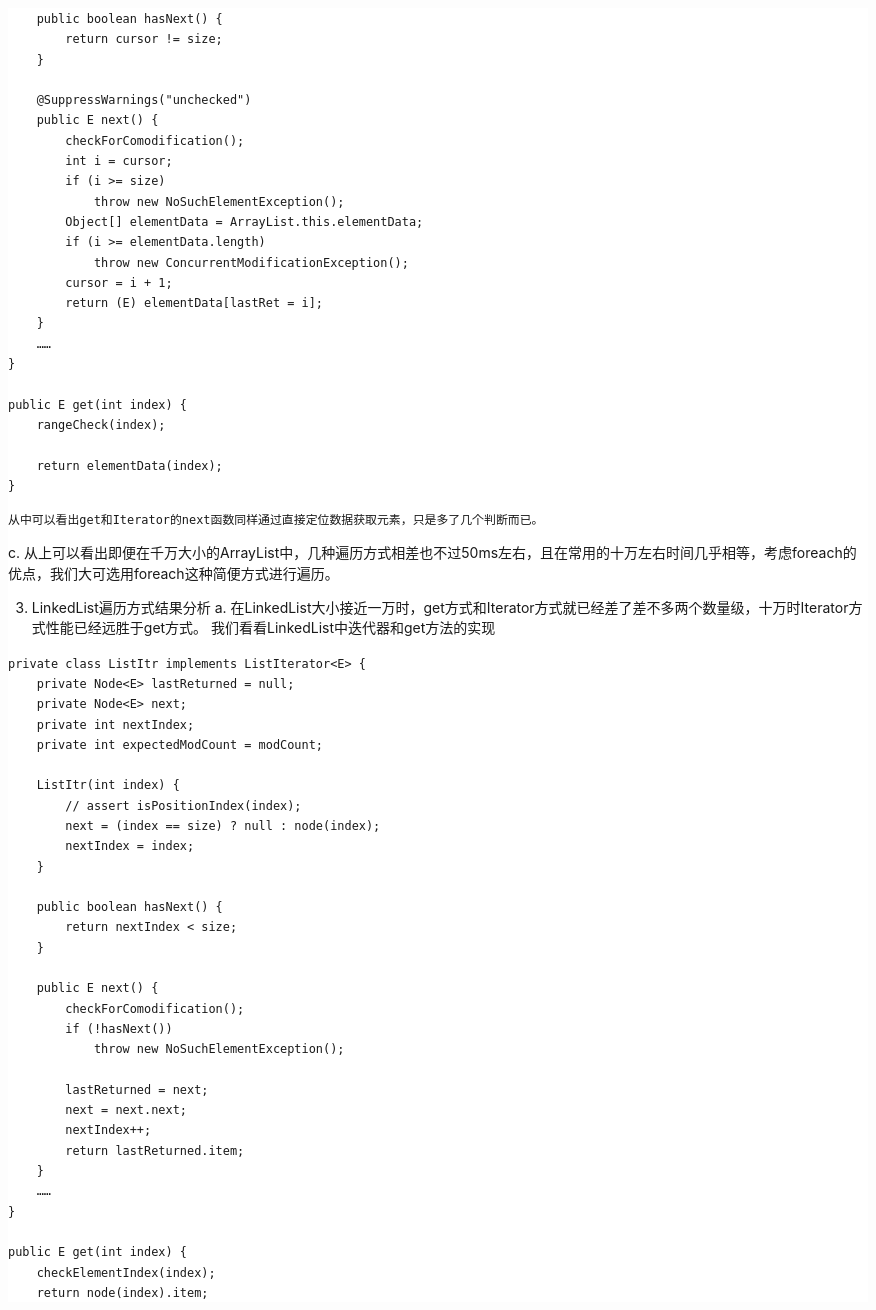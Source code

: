 ```
    public boolean hasNext() {
        return cursor != size;
    }
 
    @SuppressWarnings("unchecked")
    public E next() {
        checkForComodification();
        int i = cursor;
        if (i >= size)
            throw new NoSuchElementException();
        Object[] elementData = ArrayList.this.elementData;
        if (i >= elementData.length)
            throw new ConcurrentModificationException();
        cursor = i + 1;
        return (E) elementData[lastRet = i];
    }
    ……
}
 
public E get(int index) {
    rangeCheck(index);
 
    return elementData(index);
}
```
    从中可以看出get和Iterator的next函数同样通过直接定位数据获取元素，只是多了几个判断而已。
c. 从上可以看出即便在千万大小的ArrayList中，几种遍历方式相差也不过50ms左右，且在常用的十万左右时间几乎相等，考虑foreach的优点，我们大可选用foreach这种简便方式进行遍历。

3. LinkedList遍历方式结果分析
a. 在LinkedList大小接近一万时，get方式和Iterator方式就已经差了差不多两个数量级，十万时Iterator方式性能已经远胜于get方式。
我们看看LinkedList中迭代器和get方法的实现
```
private class ListItr implements ListIterator<E> {
    private Node<E> lastReturned = null;
    private Node<E> next;
    private int nextIndex;
    private int expectedModCount = modCount;
 
    ListItr(int index) {
        // assert isPositionIndex(index);
        next = (index == size) ? null : node(index);
        nextIndex = index;
    }
 
    public boolean hasNext() {
        return nextIndex < size;
    }
 
    public E next() {
        checkForComodification();
        if (!hasNext())
            throw new NoSuchElementException();
 
        lastReturned = next;
        next = next.next;
        nextIndex++;
        return lastReturned.item;
    }
    ……
}
 
public E get(int index) {
    checkElementIndex(index);
    return node(index).item;
```